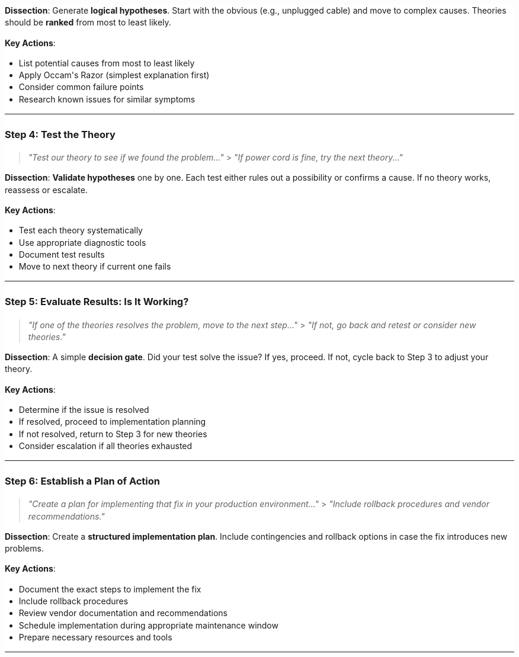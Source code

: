 **Dissection**: Generate **logical hypotheses**. Start with the obvious (e.g., unplugged cable) and move to complex causes. Theories should be **ranked** from most to least likely.

**Key Actions**:

- List potential causes from most to least likely
- Apply Occam's Razor (simplest explanation first)
- Consider common failure points
- Research known issues for similar symptoms

---

### **Step 4: Test the Theory**

> _"Test our theory to see if we found the problem..."_ > _"If power cord is fine, try the next theory..."_

**Dissection**: **Validate hypotheses** one by one. Each test either rules out a possibility or confirms a cause. If no theory works, reassess or escalate.

**Key Actions**:

- Test each theory systematically
- Use appropriate diagnostic tools
- Document test results
- Move to next theory if current one fails

---

### **Step 5: Evaluate Results: Is It Working?**

> _"If one of the theories resolves the problem, move to the next step..."_ > _"If not, go back and retest or consider new theories."_

**Dissection**: A simple **decision gate**. Did your test solve the issue? If yes, proceed. If not, cycle back to Step 3 to adjust your theory.

**Key Actions**:

- Determine if the issue is resolved
- If resolved, proceed to implementation planning
- If not resolved, return to Step 3 for new theories
- Consider escalation if all theories exhausted

---

### **Step 6: Establish a Plan of Action**

> _"Create a plan for implementing that fix in your production environment..."_ > _"Include rollback procedures and vendor recommendations."_

**Dissection**: Create a **structured implementation plan**. Include contingencies and rollback options in case the fix introduces new problems.

**Key Actions**:

- Document the exact steps to implement the fix
- Include rollback procedures
- Review vendor documentation and recommendations
- Schedule implementation during appropriate maintenance window
- Prepare necessary resources and tools

---
